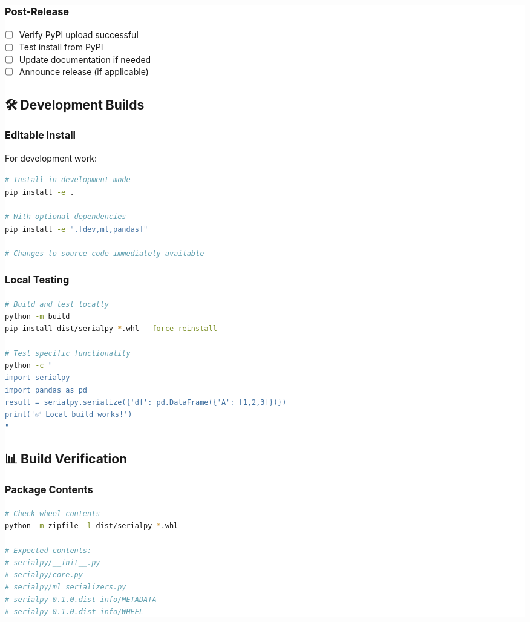 ### **Post-Release**

- [ ] Verify PyPI upload successful
- [ ] Test install from PyPI
- [ ] Update documentation if needed
- [ ] Announce release (if applicable)

## 🛠️ **Development Builds**

### **Editable Install**

For development work:

```bash
# Install in development mode
pip install -e .

# With optional dependencies
pip install -e ".[dev,ml,pandas]"

# Changes to source code immediately available
```

### **Local Testing**

```bash
# Build and test locally
python -m build
pip install dist/serialpy-*.whl --force-reinstall

# Test specific functionality
python -c "
import serialpy
import pandas as pd
result = serialpy.serialize({'df': pd.DataFrame({'A': [1,2,3]})})
print('✅ Local build works!')
"
```

## 📊 **Build Verification**

### **Package Contents**

```bash
# Check wheel contents
python -m zipfile -l dist/serialpy-*.whl

# Expected contents:
# serialpy/__init__.py
# serialpy/core.py
# serialpy/ml_serializers.py
# serialpy-0.1.0.dist-info/METADATA
# serialpy-0.1.0.dist-info/WHEEL
```
